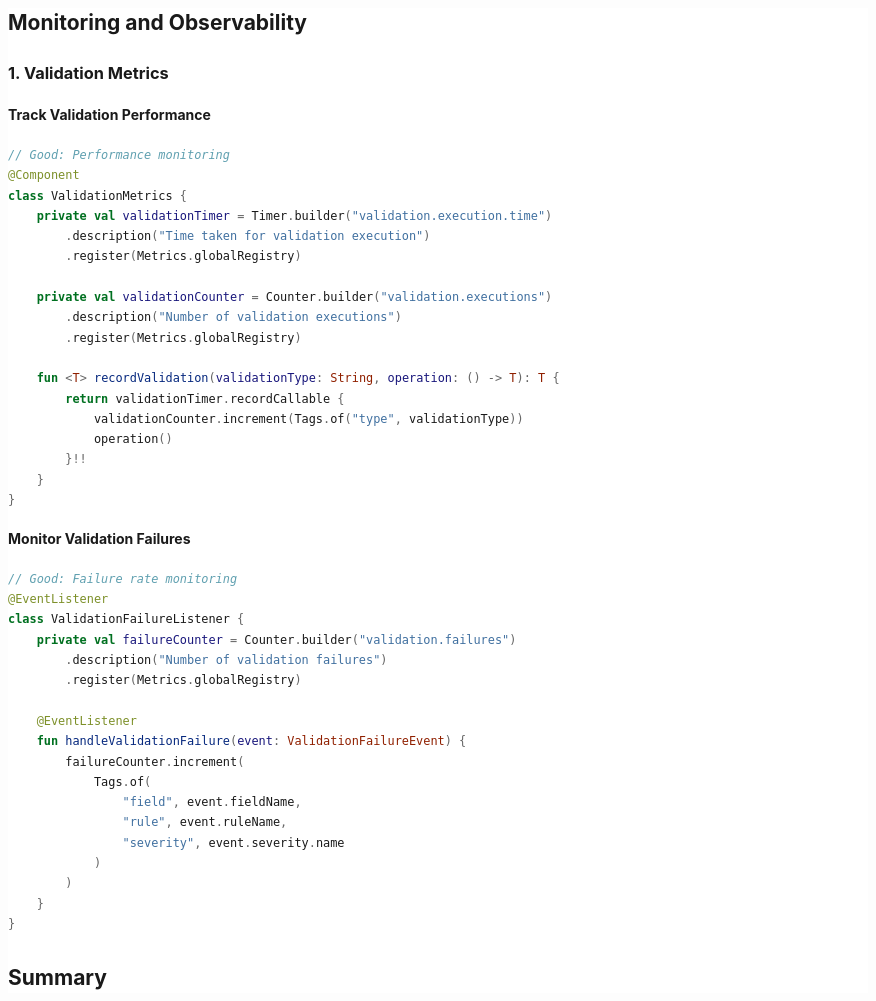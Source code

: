 ## Monitoring and Observability

### 1. Validation Metrics

#### Track Validation Performance
```kotlin
// Good: Performance monitoring
@Component
class ValidationMetrics {
    private val validationTimer = Timer.builder("validation.execution.time")
        .description("Time taken for validation execution")
        .register(Metrics.globalRegistry)
    
    private val validationCounter = Counter.builder("validation.executions")
        .description("Number of validation executions")
        .register(Metrics.globalRegistry)
    
    fun <T> recordValidation(validationType: String, operation: () -> T): T {
        return validationTimer.recordCallable {
            validationCounter.increment(Tags.of("type", validationType))
            operation()
        }!!
    }
}
```

#### Monitor Validation Failures
```kotlin
// Good: Failure rate monitoring
@EventListener
class ValidationFailureListener {
    private val failureCounter = Counter.builder("validation.failures")
        .description("Number of validation failures")
        .register(Metrics.globalRegistry)
    
    @EventListener
    fun handleValidationFailure(event: ValidationFailureEvent) {
        failureCounter.increment(
            Tags.of(
                "field", event.fieldName,
                "rule", event.ruleName,
                "severity", event.severity.name
            )
        )
    }
}
```

## Summary

